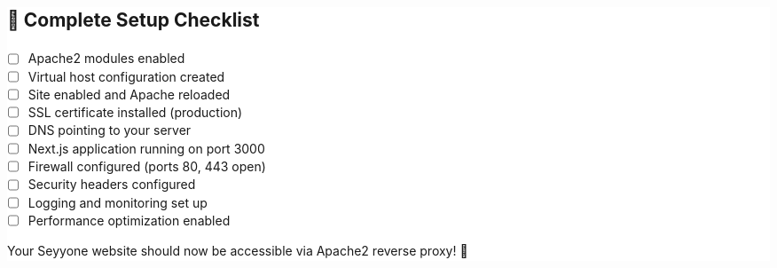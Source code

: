 ```bash
```

## 🎉 Complete Setup Checklist

- [ ] Apache2 modules enabled
- [ ] Virtual host configuration created
- [ ] Site enabled and Apache reloaded
- [ ] SSL certificate installed (production)
- [ ] DNS pointing to your server
- [ ] Next.js application running on port 3000
- [ ] Firewall configured (ports 80, 443 open)
- [ ] Security headers configured
- [ ] Logging and monitoring set up
- [ ] Performance optimization enabled

Your Seyyone website should now be accessible via Apache2 reverse proxy! 🚀